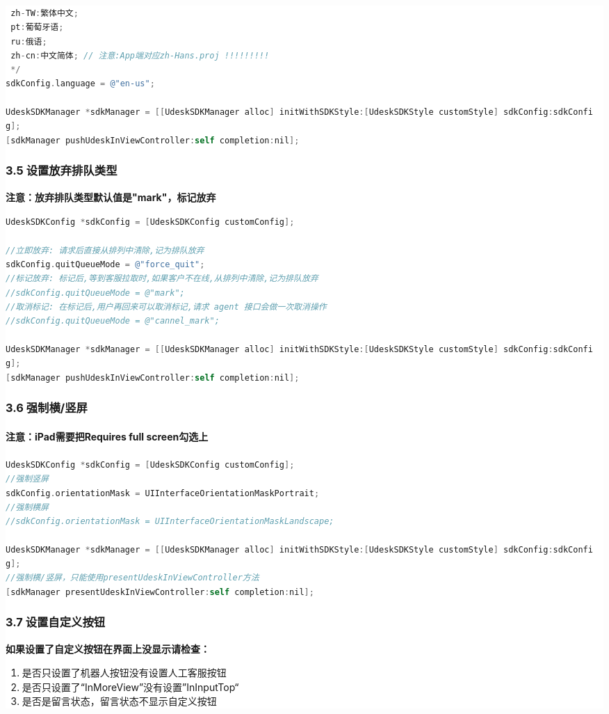 ```objective-c
 zh-TW:繁体中文;
 pt:葡萄牙语;
 ru:俄语;
 zh-cn:中文简体; // 注意:App端对应zh-Hans.proj !!!!!!!!!
 */
sdkConfig.language = @"en-us";

UdeskSDKManager *sdkManager = [[UdeskSDKManager alloc] initWithSDKStyle:[UdeskSDKStyle customStyle] sdkConfig:sdkConfig];
[sdkManager pushUdeskInViewController:self completion:nil];
```

### 3.5 设置放弃排队类型

**注意：放弃排队类型默认值是"mark"，标记放弃**

```objective-c
UdeskSDKConfig *sdkConfig = [UdeskSDKConfig customConfig];
  
//立即放弃: 请求后直接从排列中清除,记为排队放弃
sdkConfig.quitQueueMode = @"force_quit";
//标记放弃: 标记后,等到客服拉取时,如果客户不在线,从排列中清除,记为排队放弃
//sdkConfig.quitQueueMode = @"mark";
//取消标记: 在标记后,用户再回来可以取消标记,请求 agent 接口会做一次取消操作
//sdkConfig.quitQueueMode = @"cannel_mark";

UdeskSDKManager *sdkManager = [[UdeskSDKManager alloc] initWithSDKStyle:[UdeskSDKStyle customStyle] sdkConfig:sdkConfig];
[sdkManager pushUdeskInViewController:self completion:nil];
```

### 3.6 强制横/竖屏

#### 注意：iPad需要把Requires full screen勾选上

```objective-c
UdeskSDKConfig *sdkConfig = [UdeskSDKConfig customConfig];
//强制竖屏
sdkConfig.orientationMask = UIInterfaceOrientationMaskPortrait;
//强制横屏
//sdkConfig.orientationMask = UIInterfaceOrientationMaskLandscape;

UdeskSDKManager *sdkManager = [[UdeskSDKManager alloc] initWithSDKStyle:[UdeskSDKStyle customStyle] sdkConfig:sdkConfig];
//强制横/竖屏，只能使用presentUdeskInViewController方法
[sdkManager presentUdeskInViewController:self completion:nil];
```

### 3.7 设置自定义按钮

**如果设置了自定义按钮在界面上没显示请检查：**

1. 是否只设置了机器人按钮没有设置人工客服按钮
2. 是否只设置了“InMoreView”没有设置”InInputTop“
3. 是否是留言状态，留言状态不显示自定义按钮
